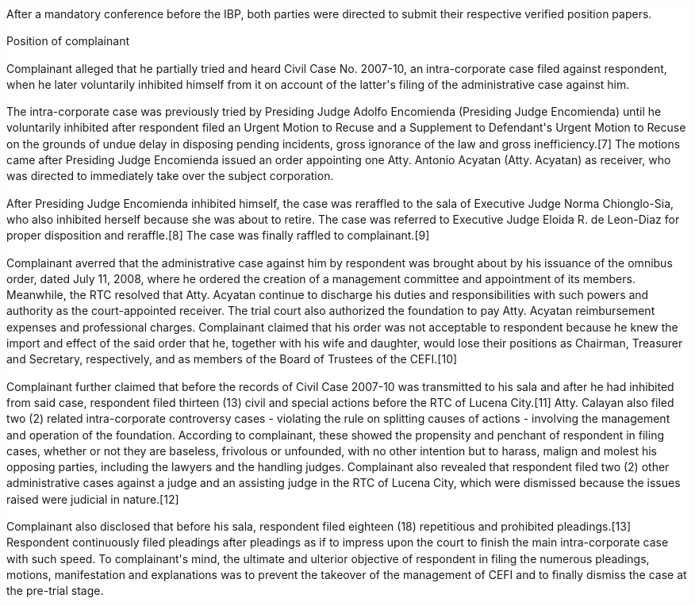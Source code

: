 After a mandatory conference before the IBP, both parties were directed to submit their respective verified position papers.

  

Position of complainant

  

Complainant alleged that he partially tried and heard Civil Case No. 2007-10, an intra-corporate case filed against respondent, when he later voluntarily inhibited himself from it on account of the latter's filing of the administrative case against him.

  

The intra-corporate case was previously tried by Presiding Judge Adolfo Encomienda (Presiding Judge Encomienda) until he voluntarily inhibited after respondent filed an Urgent Motion to Recuse and a Supplement to Defendant's Urgent Motion to Recuse on the grounds of undue delay in disposing pending incidents, gross ignorance of the law and gross inefficiency.[7] The motions came after Presiding Judge Encomienda issued an order appointing one Atty. Antonio Acyatan (Atty. Acyatan) as receiver, who was directed to immediately take over the subject corporation.

  

After Presiding Judge Encomienda inhibited himself, the case was re­raffled to the sala of Executive Judge Norma Chionglo-Sia, who also inhibited herself because she was about to retire. The case was referred to Executive Judge Eloida R. de Leon-Diaz for proper disposition and re­raffle.[8] The case was finally raffled to complainant.[9]

  

Complainant averred that the administrative case against him by respondent was brought about by his issuance of the omnibus order, dated July 11, 2008, where he ordered the creation of a management committee and appointment of its members. Meanwhile, the RTC resolved that Atty. Acyatan continue to discharge his duties and responsibilities with such powers and authority as the court-appointed receiver. The trial court also authorized the foundation to pay Atty. Acyatan reimbursement expenses and professional charges. Complainant claimed that his order was not acceptable to respondent because he knew the import and effect of the said order that he, together with his wife and daughter, would lose their positions as Chairman, Treasurer and Secretary, respectively, and as members of the Board of Trustees of the CEFI.[10]

  

Complainant further claimed that before the records of Civil Case 2007-10 was transmitted to his sala and after he had inhibited from said case, respondent filed thirteen (13) civil and special actions before the RTC of Lucena City.[11] Atty. Calayan also filed two (2) related intra-corporate controversy cases - violating the rule on splitting causes of actions - involving the management and operation of the foundation. According to complainant, these showed the propensity and penchant of respondent in filing cases, whether or not they are baseless, frivolous or unfounded, with no other intention but to harass, malign and molest his opposing parties, including the lawyers and the handling judges. Complainant also revealed that respondent filed two (2) other administrative cases against a judge and an assisting judge in the RTC of Lucena City, which were dismissed because the issues raised were judicial in nature.[12]

  

Complainant also disclosed that before his sala, respondent filed eighteen (18) repetitious and prohibited pleadings.[13] Respondent continuously filed pleadings after pleadings as if to impress upon the court to finish the main intra-corporate case with such speed. To complainant's mind, the ultimate and ulterior objective of respondent in filing the numerous pleadings, motions, manifestation and explanations was to prevent the takeover of the management of CEFI and to finally dismiss the case at the pre-trial stage.
